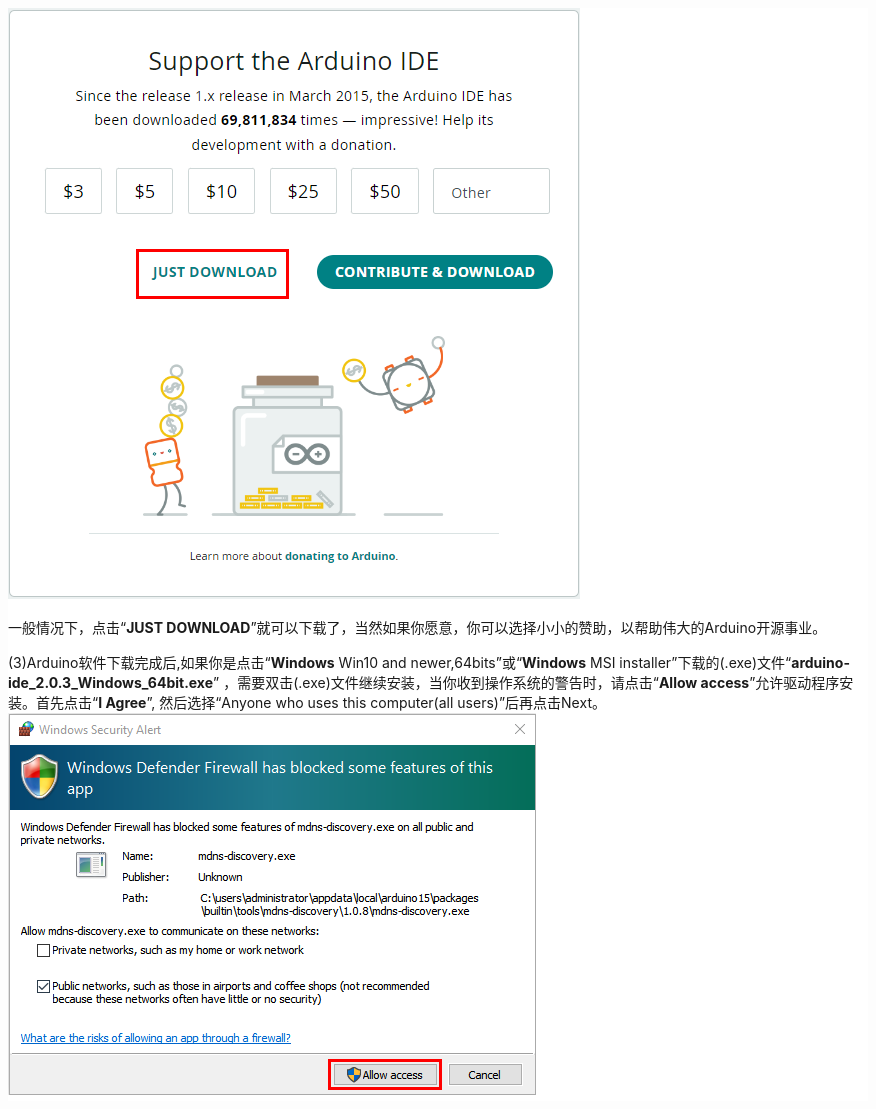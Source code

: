 ![Img](./media/dab06017891a232fdebc41d0fd6ec1bd.png)

一般情况下，点击“**JUST DOWNLOAD**”就可以下载了，当然如果你愿意，你可以选择小小的赞助，以帮助伟大的Arduino开源事业。

(3)Arduino软件下载完成后,如果你是点击“**Windows** Win10 and newer,64bits”或“**Windows** MSI installer”下载的(.exe)文件“**arduino-ide_2.0.3_Windows_64bit.exe**” ，需要双击(.exe)文件继续安装，当你收到操作系统的警告时，请点击“**Allow access**”允许驱动程序安装。首先点击“**I Agree**”, 然后选择“Anyone who uses this computer(all users)”后再点击Next。
![Img](./media/15bcc3e3f13e89a7a3eaf2d6e9ca5b2c.png)